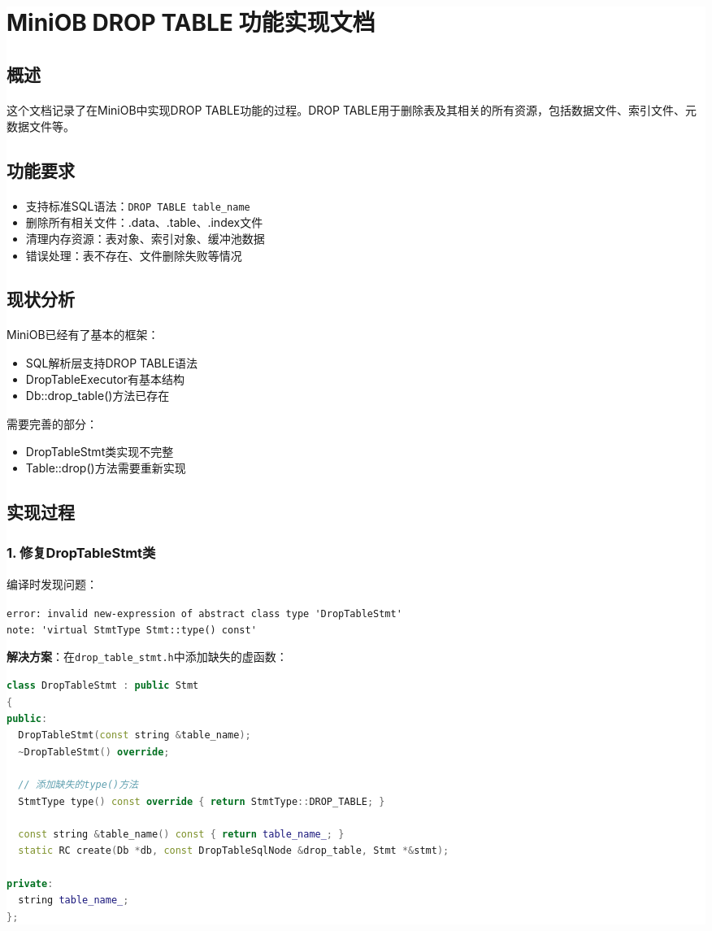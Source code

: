 # MiniOB DROP TABLE 功能实现文档

## 概述

这个文档记录了在MiniOB中实现DROP TABLE功能的过程。DROP TABLE用于删除表及其相关的所有资源，包括数据文件、索引文件、元数据文件等。

## 功能要求

- 支持标准SQL语法：`DROP TABLE table_name`
- 删除所有相关文件：.data、.table、.index文件
- 清理内存资源：表对象、索引对象、缓冲池数据
- 错误处理：表不存在、文件删除失败等情况

## 现状分析

MiniOB已经有了基本的框架：
- SQL解析层支持DROP TABLE语法
- DropTableExecutor有基本结构
- Db::drop_table()方法已存在

需要完善的部分：
- DropTableStmt类实现不完整
- Table::drop()方法需要重新实现

## 实现过程

### 1. 修复DropTableStmt类

编译时发现问题：
```
error: invalid new-expression of abstract class type 'DropTableStmt'
note: 'virtual StmtType Stmt::type() const'
```

**解决方案**：在`drop_table_stmt.h`中添加缺失的虚函数：

```cpp
class DropTableStmt : public Stmt
{
public:
  DropTableStmt(const string &table_name);
  ~DropTableStmt() override;

  // 添加缺失的type()方法
  StmtType type() const override { return StmtType::DROP_TABLE; }

  const string &table_name() const { return table_name_; }
  static RC create(Db *db, const DropTableSqlNode &drop_table, Stmt *&stmt);

private:
  string table_name_;
};
```
